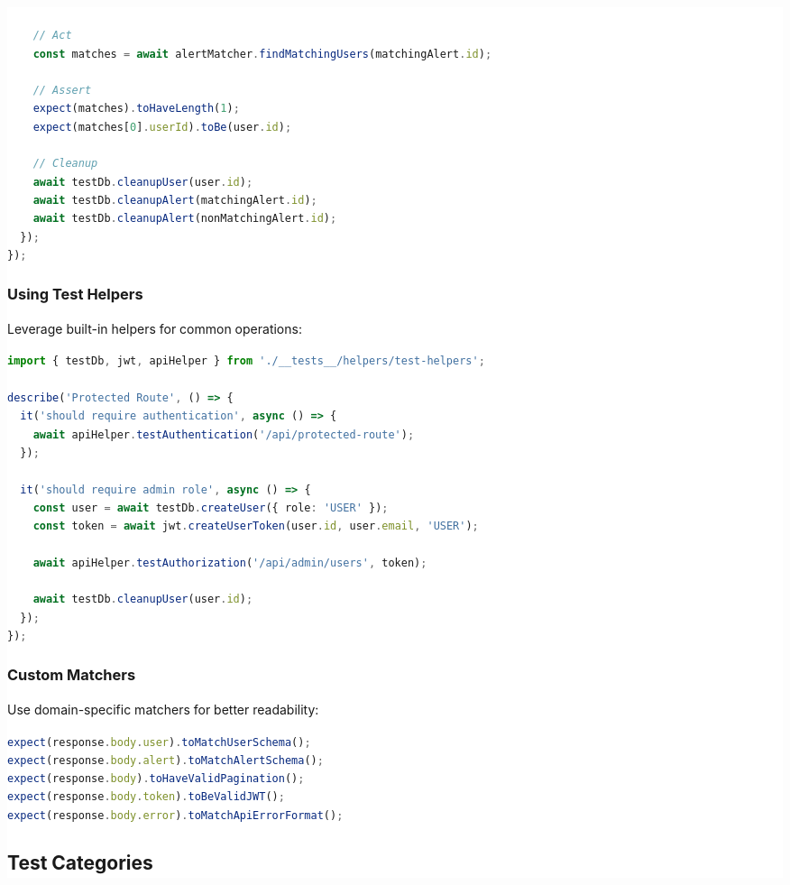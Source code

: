 ```typescript

    // Act
    const matches = await alertMatcher.findMatchingUsers(matchingAlert.id);

    // Assert
    expect(matches).toHaveLength(1);
    expect(matches[0].userId).toBe(user.id);

    // Cleanup
    await testDb.cleanupUser(user.id);
    await testDb.cleanupAlert(matchingAlert.id);
    await testDb.cleanupAlert(nonMatchingAlert.id);
  });
});
```

### Using Test Helpers

Leverage built-in helpers for common operations:

```typescript
import { testDb, jwt, apiHelper } from './__tests__/helpers/test-helpers';

describe('Protected Route', () => {
  it('should require authentication', async () => {
    await apiHelper.testAuthentication('/api/protected-route');
  });

  it('should require admin role', async () => {
    const user = await testDb.createUser({ role: 'USER' });
    const token = await jwt.createUserToken(user.id, user.email, 'USER');
    
    await apiHelper.testAuthorization('/api/admin/users', token);
    
    await testDb.cleanupUser(user.id);
  });
});
```

### Custom Matchers

Use domain-specific matchers for better readability:

```typescript
expect(response.body.user).toMatchUserSchema();
expect(response.body.alert).toMatchAlertSchema();
expect(response.body).toHaveValidPagination();
expect(response.body.token).toBeValidJWT();
expect(response.body.error).toMatchApiErrorFormat();
```

## Test Categories

